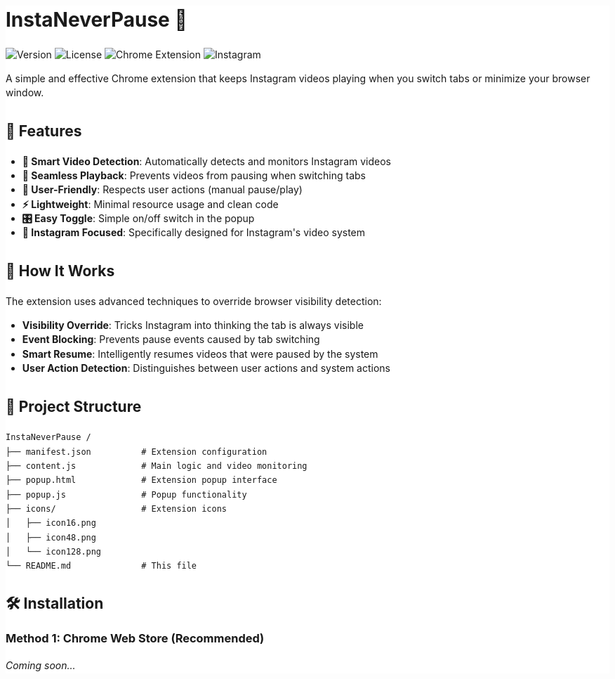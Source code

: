 # InstaNeverPause 🎵

![Version](https://img.shields.io/badge/version-1.0-blue.svg)
![License](https://img.shields.io/badge/license-MIT-green.svg)
![Chrome Extension](https://img.shields.io/badge/Chrome-Extension-yellow.svg)
![Instagram](https://img.shields.io/badge/Instagram-Compatible-purple.svg)

A simple and effective Chrome extension that keeps Instagram videos playing when you switch tabs or minimize your browser window.

## 🌟 Features

- **🎯 Smart Video Detection**: Automatically detects and monitors Instagram videos
- **🔄 Seamless Playback**: Prevents videos from pausing when switching tabs
- **👤 User-Friendly**: Respects user actions (manual pause/play)
- **⚡ Lightweight**: Minimal resource usage and clean code
- **🎛️ Easy Toggle**: Simple on/off switch in the popup
- **📱 Instagram Focused**: Specifically designed for Instagram's video system

## 🚀 How It Works

The extension uses advanced techniques to override browser visibility detection:

- **Visibility Override**: Tricks Instagram into thinking the tab is always visible
- **Event Blocking**: Prevents pause events caused by tab switching
- **Smart Resume**: Intelligently resumes videos that were paused by the system
- **User Action Detection**: Distinguishes between user actions and system actions

## 📁 Project Structure

```
InstaNeverPause /
├── manifest.json          # Extension configuration
├── content.js             # Main logic and video monitoring
├── popup.html             # Extension popup interface
├── popup.js               # Popup functionality
├── icons/                 # Extension icons
│   ├── icon16.png
│   ├── icon48.png
│   └── icon128.png
└── README.md              # This file
```

## 🛠️ Installation

### Method 1: Chrome Web Store (Recommended)
*Coming soon...*

